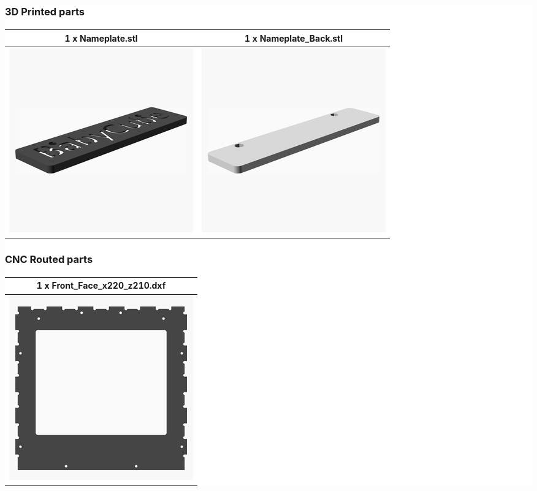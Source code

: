 ### 3D Printed parts

| 1 x Nameplate.stl | 1 x Nameplate_Back.stl |
|----------|----------|
| ![Nameplate.stl](stls/Nameplate.png) | ![Nameplate_Back.stl](stls/Nameplate_Back.png) |

### CNC Routed parts

| 1 x Front_Face_x220_z210.dxf |
|----------|
| ![Front_Face_x220_z210.dxf](dxfs/Front_Face_x220_z210.png) 
